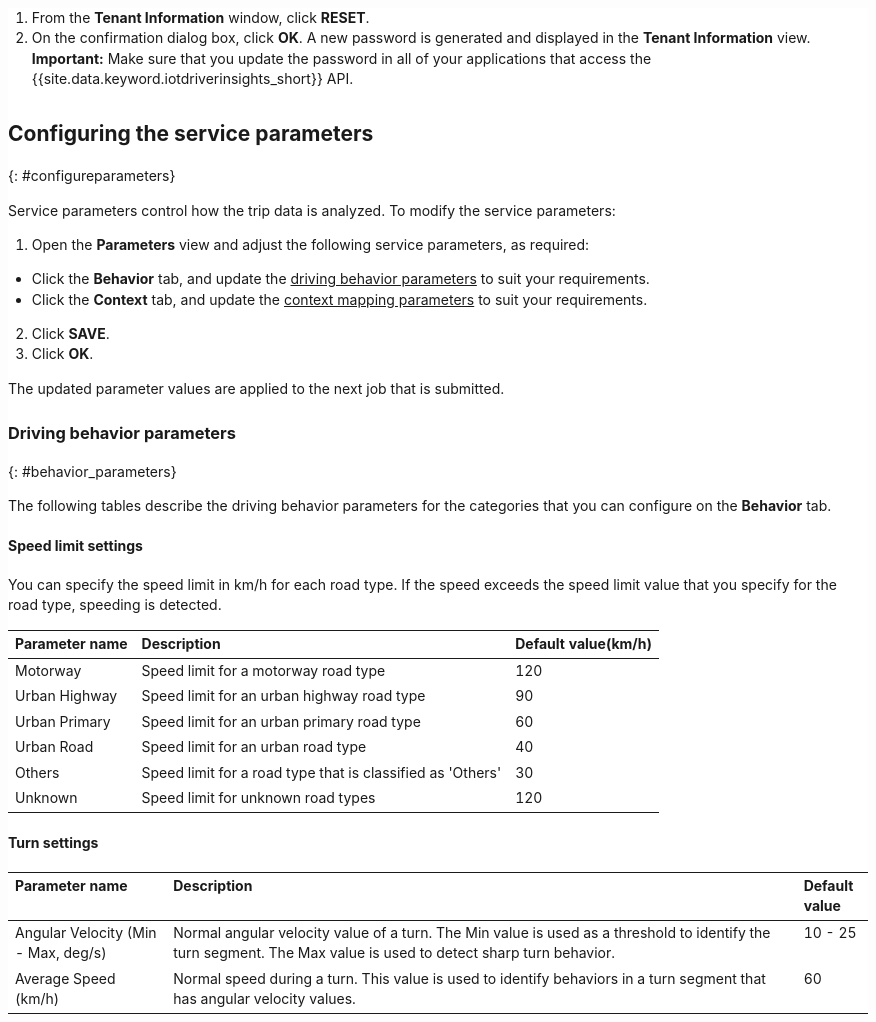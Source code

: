 1. From the **Tenant Information** window, click **RESET**.
2. On the confirmation dialog box, click **OK**.
A new password is generated and displayed in the **Tenant Information** view.  
**Important:** Make sure that you update the password in all of your applications that access the {{site.data.keyword.iotdriverinsights_short}} API.

## Configuring the service parameters
{: #configureparameters}

Service parameters control how the trip data is analyzed. To modify the service parameters:

1. Open the **Parameters** view and adjust the following service parameters, as required:
  - Click the **Behavior** tab, and update the [driving behavior parameters](#behavior_parameters) to suit your requirements.
  - Click the **Context** tab, and update the [context mapping parameters](#context_parameters) to suit your requirements.
2. Click **SAVE**.
3. Click **OK**.

The updated parameter values are applied to the next job that is submitted.

### Driving behavior parameters
{: #behavior_parameters}

The following tables describe the driving behavior parameters for the categories that you can configure on the **Behavior** tab.

#### Speed limit settings

You can specify the speed limit in km/h for each road type. If the speed exceeds the speed limit value that you specify for the road type, speeding is detected.

|Parameter name|Description|Default value(km/h)|
|:--------|:--------|:-------|
|Motorway|Speed limit for a motorway road type|120|
|Urban Highway|Speed limit for an urban highway road type|90|
|Urban Primary|Speed limit for an urban primary road type|60|
|Urban Road|Speed limit for an urban road type|40|
|Others|Speed limit for a road type that is classified as 'Others'|30|
|Unknown|Speed limit for unknown road types|120|

#### Turn settings

|Parameter name|Description|Default value|
|:--------|:--------|:-------|
|Angular Velocity (Min \- Max, deg/s)|Normal angular velocity value of a turn. The Min value is used as a threshold to identify the turn segment. The Max value is used to detect sharp turn behavior.|10 \- 25|
|Average Speed (km/h)|Normal speed during a turn. This value is used to identify behaviors in a turn segment that has angular velocity values.|60|
